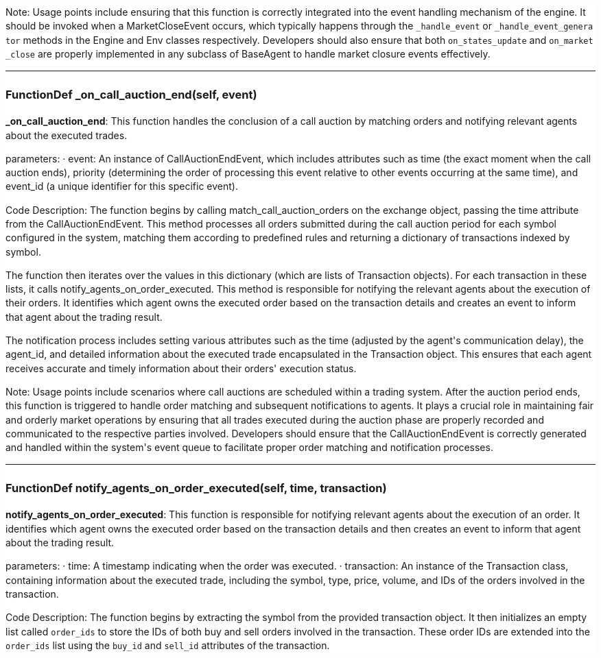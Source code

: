 Note: Usage points include ensuring that this function is correctly integrated into the event handling mechanism of the engine. It should be invoked when a MarketCloseEvent occurs, which typically happens through the `_handle_event` or `_handle_event_generator` methods in the Engine and Env classes respectively. Developers should also ensure that both `on_states_update` and `on_market_close` are properly implemented in any subclass of BaseAgent to handle market closure events effectively.
***
### FunctionDef _on_call_auction_end(self, event)
**_on_call_auction_end**: This function handles the conclusion of a call auction by matching orders and notifying relevant agents about the executed trades.

parameters:
· event: An instance of CallAuctionEndEvent, which includes attributes such as time (the exact moment when the call auction ends), priority (determining the order of processing this event relative to other events occurring at the same time), and event_id (a unique identifier for this specific event).

Code Description: The function begins by calling match_call_auction_orders on the exchange object, passing the time attribute from the CallAuctionEndEvent. This method processes all orders submitted during the call auction period for each symbol configured in the system, matching them according to predefined rules and returning a dictionary of transactions indexed by symbol.

The function then iterates over the values in this dictionary (which are lists of Transaction objects). For each transaction in these lists, it calls notify_agents_on_order_executed. This method is responsible for notifying the relevant agents about the execution of their orders. It identifies which agent owns the executed order based on the transaction details and creates an event to inform that agent about the trading result.

The notification process includes setting various attributes such as the time (adjusted by the agent's communication delay), the agent_id, and detailed information about the executed trade encapsulated in the Transaction object. This ensures that each agent receives accurate and timely information about their orders' execution status.

Note: Usage points include scenarios where call auctions are scheduled within a trading system. After the auction period ends, this function is triggered to handle order matching and subsequent notifications to agents. It plays a crucial role in maintaining fair and orderly market operations by ensuring that all trades executed during the auction phase are properly recorded and communicated to the respective parties involved. Developers should ensure that the CallAuctionEndEvent is correctly generated and handled within the system's event queue to facilitate proper order matching and notification processes.
***
### FunctionDef notify_agents_on_order_executed(self, time, transaction)
**notify_agents_on_order_executed**: This function is responsible for notifying relevant agents about the execution of an order. It identifies which agent owns the executed order based on the transaction details and then creates an event to inform that agent about the trading result.

parameters:
· time: A timestamp indicating when the order was executed.
· transaction: An instance of the Transaction class, containing information about the executed trade, including the symbol, type, price, volume, and IDs of the orders involved in the transaction.

Code Description: The function begins by extracting the symbol from the provided transaction object. It then initializes an empty list called `order_ids` to store the IDs of both buy and sell orders involved in the transaction. These order IDs are extended into the `order_ids` list using the `buy_id` and `sell_id` attributes of the transaction.

